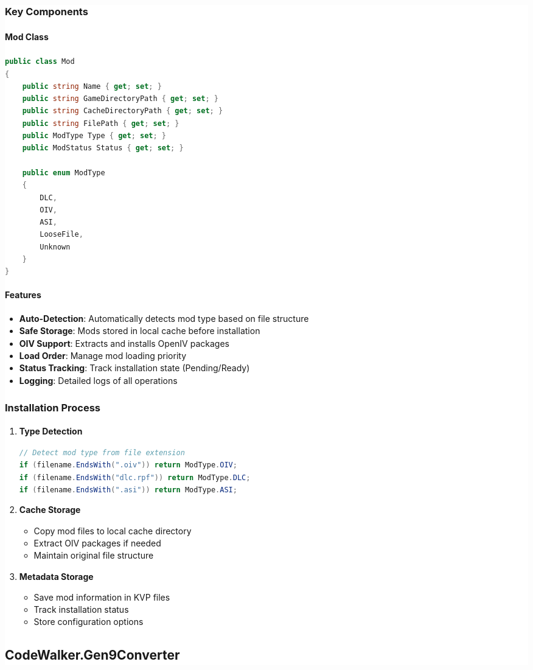 ### Key Components

#### Mod Class
```csharp
public class Mod
{
    public string Name { get; set; }
    public string GameDirectoryPath { get; set; }
    public string CacheDirectoryPath { get; set; }
    public string FilePath { get; set; }
    public ModType Type { get; set; }
    public ModStatus Status { get; set; }
    
    public enum ModType
    {
        DLC,
        OIV,
        ASI,
        LooseFile,
        Unknown
    }
}
```

#### Features
- **Auto-Detection**: Automatically detects mod type based on file structure
- **Safe Storage**: Mods stored in local cache before installation
- **OIV Support**: Extracts and installs OpenIV packages
- **Load Order**: Manage mod loading priority
- **Status Tracking**: Track installation state (Pending/Ready)
- **Logging**: Detailed logs of all operations

### Installation Process

1. **Type Detection**
   ```csharp
   // Detect mod type from file extension
   if (filename.EndsWith(".oiv")) return ModType.OIV;
   if (filename.EndsWith("dlc.rpf")) return ModType.DLC;
   if (filename.EndsWith(".asi")) return ModType.ASI;
   ```

2. **Cache Storage**
   - Copy mod files to local cache directory
   - Extract OIV packages if needed
   - Maintain original file structure

3. **Metadata Storage**
   - Save mod information in KVP files
   - Track installation status
   - Store configuration options

## CodeWalker.Gen9Converter
